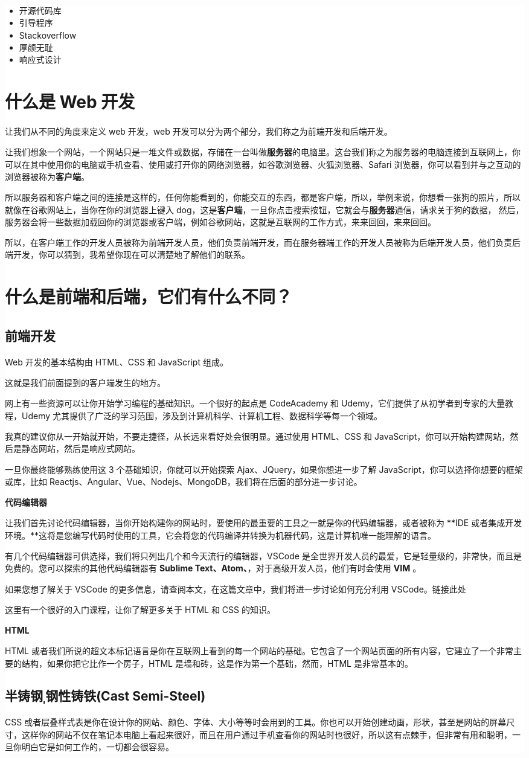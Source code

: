 *   开源代码库
*   引导程序
*   Stackoverflow
*   厚颜无耻
*   响应式设计

# 什么是 Web 开发

让我们从不同的角度来定义 web 开发，web 开发可以分为两个部分，我们称之为前端开发和后端开发。

让我们想象一个网站，一个网站只是一堆文件或数据，存储在一台叫做**服务器**的电脑里。这台我们称之为服务器的电脑连接到互联网上，你可以在其中使用你的电脑或手机查看、使用或打开你的网络浏览器，如谷歌浏览器、火狐浏览器、Safari 浏览器，你可以看到并与之互动的浏览器被称为**客户端**。

所以服务器和客户端之间的连接是这样的，任何你能看到的，你能交互的东西，都是客户端，所以，举例来说，你想看一张狗的照片，所以就像在谷歌网站上，当你在你的浏览器上键入 dog，这是**客户端**，一旦你点击搜索按钮，它就会与**服务器**通信，请求关于狗的数据， 然后，服务器会将一些数据加载回你的浏览器或客户端，例如谷歌网站，这就是互联网的工作方式，来来回回，来来回回。

所以，在客户端工作的开发人员被称为前端开发人员，他们负责前端开发，而在服务器端工作的开发人员被称为后端开发人员，他们负责后端开发，你可以猜到，我希望你现在可以清楚地了解他们的联系。

# 什么是前端和后端，它们有什么不同？

## 前端开发

Web 开发的基本结构由 HTML、CSS 和 JavaScript 组成。

这就是我们前面提到的客户端发生的地方。

网上有一些资源可以让你开始学习编程的基础知识。一个很好的起点是 CodeAcademy 和 Udemy，它们提供了从初学者到专家的大量教程，Udemy 尤其提供了广泛的学习范围，涉及到计算机科学、计算机工程、数据科学等每一个领域。

我真的建议你从一开始就开始，不要走捷径，从长远来看好处会很明显。通过使用 HTML、CSS 和 JavaScript，你可以开始构建网站，然后是静态网站，然后是响应式网站。

一旦你最终能够熟练使用这 3 个基础知识，你就可以开始探索 Ajax、JQuery，如果你想进一步了解 JavaScript，你可以选择你想要的框架或库，比如 Reactjs、Angular、Vue、Nodejs、MongoDB，我们将在后面的部分进一步讨论。

**代码编辑器**

让我们首先讨论代码编辑器，当你开始构建你的网站时，要使用的最重要的工具之一就是你的代码编辑器，或者被称为 **IDE 或者集成开发环境。**这将是您编写代码时使用的工具，它会将您的代码编译并转换为机器代码，这是计算机唯一能理解的语言。

有几个代码编辑器可供选择，我们将只列出几个和今天流行的编辑器，VSCode 是全世界开发人员的最爱，它是轻量级的，非常快，而且是免费的。您可以探索的其他代码编辑器有 **Sublime Text、Atom、**，对于高级开发人员，他们有时会使用 **VIM** 。

如果您想了解关于 VSCode 的更多信息，请查阅本文，在这篇文章中，我们将进一步讨论如何充分利用 VSCode。链接此处

这里有一个很好的入门课程，让你了解更多关于 HTML 和 CSS 的知识。

**HTML**

HTML 或者我们所说的超文本标记语言是你在互联网上看到的每一个网站的基础。它包含了一个网站页面的所有内容，它建立了一个非常主要的结构，如果你把它比作一个房子，HTML 是墙和砖，这是作为第一个基础，然而，HTML 是非常基本的。

## 半铸钢ˌ钢性铸铁(Cast Semi-Steel)

CSS 或者层叠样式表是你在设计你的网站、颜色、字体、大小等等时会用到的工具。你也可以开始创建动画，形状，甚至是网站的屏幕尺寸，这样你的网站不仅在笔记本电脑上看起来很好，而且在用户通过手机查看你的网站时也很好，所以这有点棘手，但非常有用和聪明，一旦你明白它是如何工作的，一切都会很容易。
